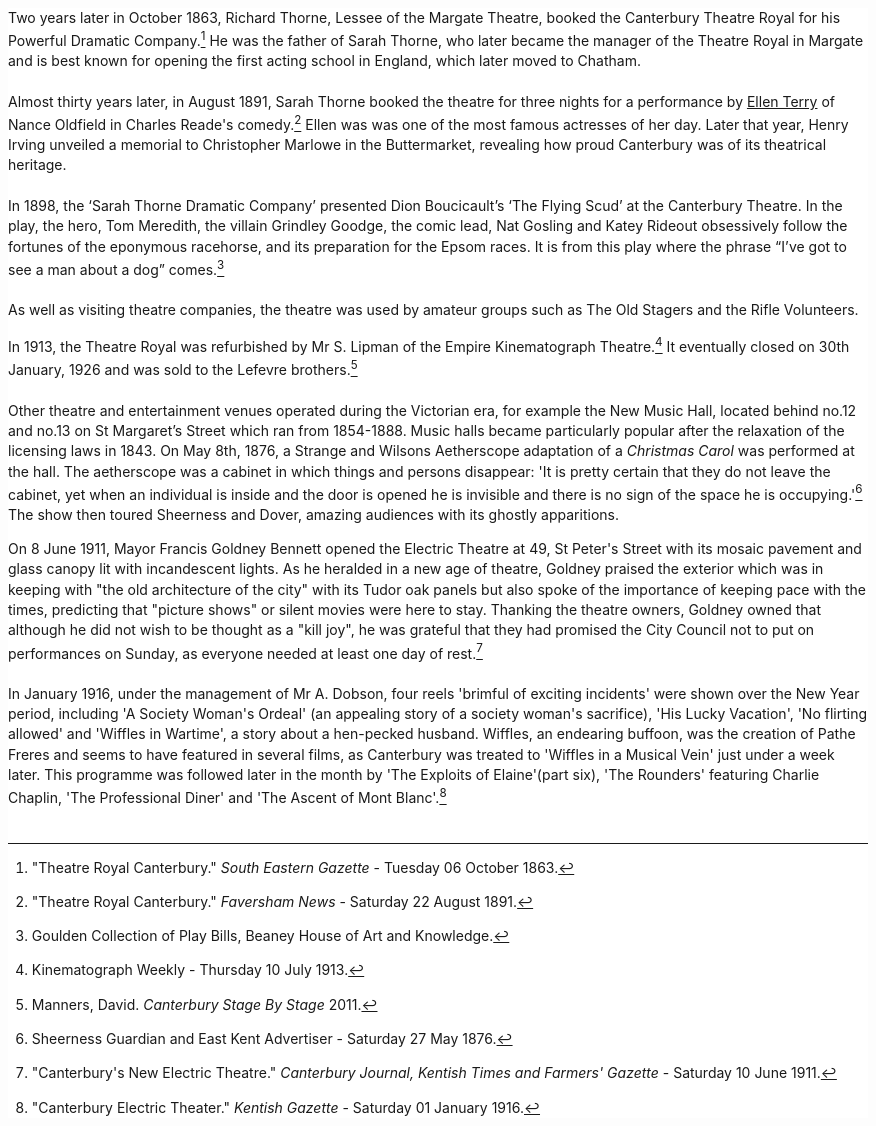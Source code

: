 Two years later in October 1863, Richard Thorne, Lessee of the Margate Theatre, booked the Canterbury Theatre Royal for his Powerful Dramatic Company.[^ref34] He was the father of Sarah Thorne, who later became the manager of the Theatre Royal in Margate and is best known for opening the first acting school in England, which later moved to Chatham.
<br><br>
Almost thirty years later, in August 1891, Sarah Thorne booked the theatre for three nights for a performance by [Ellen Terry](/20c/20c-terry-biography) of Nance Oldfield in Charles Reade's comedy.[^ref35] Ellen was was one of the most famous actresses of her day. Later that year, Henry Irving unveiled a memorial to Christopher Marlowe in the Buttermarket, revealing how proud Canterbury was of its theatrical heritage. 
<br><br>
In 1898, the ‘Sarah Thorne Dramatic Company’ presented Dion Boucicault’s ‘The Flying Scud’ at the Canterbury Theatre. In the play, the hero, Tom Meredith, the villain Grindley Goodge, the comic lead, Nat Gosling and Katey Rideout obsessively follow the fortunes of the eponymous racehorse, and its preparation for the Epsom races. It is from this play where the phrase “I’ve got to see a man about a dog” comes.[^ref36] 
<br><br>
As well as visiting theatre companies, the theatre was used by amateur groups such as The Old Stagers and the Rifle Volunteers.
<param ve-image url="https://upload.wikimedia.org/wikipedia/commons/e/ea/Marlowe_Memorial_unveiling%2C_1891.jpg" label="Marlowe Memorial unveiling 1891, Buttermarket, Canterbury" attribution="Folger Shakespeare Library, Public domain, via Wikimedia Commons">

In 1913, the Theatre Royal was refurbished by Mr S. Lipman of the Empire Kinematograph Theatre.[^ref37] It eventually closed on 30th January, 1926 and was sold to the Lefevre brothers.[^ref38]
<br><br>
Other theatre and entertainment venues operated during the Victorian era, for example the New Music Hall, located behind no.12 and no.13 on St Margaret’s Street which ran from 1854-1888. Music halls became particularly popular after the relaxation of the licensing laws in 1843. On May 8th, 1876, a Strange and Wilsons Aetherscope adaptation of a _Christmas Carol_ was performed at the hall. The aetherscope was a cabinet in which things and persons disappear: 'It is pretty certain that they do not leave the cabinet, yet when an individual is inside and the door is opened he is invisible and there is no sign of the space he is occupying.'[^ref39] The show then toured Sheerness and Dover, amazing audiences with its ghostly apparitions. 
<param ve-image url="https://stor.artstor.org/stor/6b776164-7839-473f-aaf6-1f3065f06387" label="Theatre Royal, Canterbury" attribution="Michelle Crowther">
                    
On 8 June 1911, Mayor Francis Goldney Bennett opened the Electric Theatre at 49, St Peter's Street with its mosaic pavement and glass canopy lit with incandescent lights. As he heralded in a new age of theatre, Goldney praised the exterior which was in keeping with "the old architecture of the city" with its Tudor oak panels but also spoke of the importance of keeping pace with the times, predicting that "picture shows" or silent movies were here to stay. Thanking the theatre owners, Goldney owned that although he did not wish to be thought as a "kill joy", he was grateful that they had promised the City Council not to put on performances on Sunday, as everyone needed at least one day of rest.[^ref40]
<br><br>
In January 1916, under the management of Mr A. Dobson, four reels 'brimful of exciting incidents' were shown over the New Year period, including 'A Society Woman's Ordeal' (an appealing story of a society woman's sacrifice), 'His Lucky Vacation', 'No flirting allowed' and 'Wiffles in Wartime', a story about a hen-pecked husband. Wiffles, an endearing buffoon, was the creation of Pathe Freres and seems to have featured in several films, as Canterbury was treated to 'Wiffles in a Musical Vein' just under a week later. This programme was followed later in the month by 'The Exploits of Elaine'(part six), 'The Rounders' featuring Charlie Chaplin, 'The Professional Diner' and 'The Ascent of Mont Blanc'.[^ref41] 
<br><br>

[^ref1]: Bateman, Audrey. _Hail, Mother of England: a Social History of Canterbury_. Rochester Press, 1984, 2.
[^ref2]: "The Centre of Roman Canterbury." [Canterbury Archaeological Trust](https://www.canterburytrust.co.uk/_files/ugd/805c19_7e71b6edd5744b0b8738b482e169dab5.pdf?index=true)
[^ref3]: Frampton, George. _Discordant Comicals: the Hooden Horse of East Kent_ 23.
[^ref4]: Forse, James. "Touring in Kent: Some Observations from Records Published to Date." _Early Theatre_ vol. 22, no. 2, 2019, 119–42, 119.
[^ref5]: Brigstocke Sheppard. "The Canterbury Marching Watch and its Pageant of St Thomas." _Archaeologia Cantiana_ 12, 1878.
[^ref6]: Brown, Hutchinson and Irwin _Written City_ 
[^ref7]: Brent, John. _Canterbury in Olden Times_, 1879, 131.
[^ref8]: King, John N. "Bale, John (1495–1563), bishop of Ossory, evangelical polemicist, and historian." _Oxford Dictionary of National Biography_.  October 08, 2009. Oxford University Press. Date of access 5 Aug. 2023, <https://www.oxforddnb.com/view/10.1093/ref:odnb/9780198614128.001.0001/odnb-9780198614128-e-1175>
[^ref9]: Forse, James. "Touring in Kent: Some Observations from Records Published to Date." _Early Theatre_ vol. 22, no. 2, 2019, 119–42, 119.
[^ref10]: Manners, David. _Canterbury Stage By Stage_ 2011, 14.
[^ref11]: Nicholl, Charles. "Marlowe [Marley], Christopher (bap. 1564, d. 1593), playwright and poet." Oxford Dictionary of National Biography.  January 03, 2008. Oxford University Press. Date of access 5 Aug. 2023, <https://www.oxforddnb.com/view/10.1093/ref:odnb/9780198614128.001.0001/odnb-9780198614128-e-18079>
[^ref13]: Kentish Weekly Post or Canterbury Journal - Saturday 12 February 1726.
[^ref14]: Kentish Weekly Post or Canterbury Journal - Saturday 19 February 1726
[^ref15]: Ravenscroft, Edward _The Canterbury Guests: A Bargain Broken_ 2.
[^ref16]: Kentish Weekly Post or Canterbury Journal - Wednesday 19 November 1729.
[^ref17]: "For the Benefit of Mr Green and Mr Vaughan the Harlequin." _Kentish Weekly Post or Canterbury Journal_ - Wednesday 01 August 1739.
[^ref18]: "At the Theatre in Canterbury." _Kentish Weekly Post or Canterbury Journal_ - Saturday 25 August 1739.
[^ref19]: Thomson, Peter. "Kemble, Roger (1722–1802), actor and theatre manager." Oxford Dictionary of National Biography.  September 23, 2004. Oxford University Press. Date of access 7 Aug. 2023, <https://www.oxforddnb.com/view/10.1093/ref:odnb/9780198614128.001.0001/odnb-9780198614128-e-15325>
[^ref20]: "News." Public Advertiser, 19 June 1773. Seventeenth and Eighteenth Century Burney Newspapers Collection, link.gale.com/apps/doc/Z2001144279/GDCS?u=ccc_uni&sid=bookmark-GDCS&xid=c3e580eb. Accessed 7 Aug. 2023.
[^ref21]: "News." Hoey's Dublin Mercury, September 15, 1770 - September 18, 1770. Seventeenth and Eighteenth Century Burney Newspapers Collection, link.gale.com/apps/doc/Z2000501619/GDCS?u=ccc_uni&sid=bookmark-GDCS&xid=53de1532. Accessed 7 Aug. 2023.
[^ref22]: Rosman, Doreen, _Canterbury a History since 1500_ 120.
[^ref23]: Kentish Gazette, 4 September, 1801.
[^ref24]: Baker, Jean Napier (2000) _Theatre in the provinces in the late eighteenth and early nineteenth centuries : with special reference to Sarah Baker in Kent._ PhD thesis, University of Kent.
[^ref25]: Morning Post, 3 Sept. 1807. British Library Newspapers, link.gale.com/apps/doc/R3209697340/BNCN?u=ccc_uni&sid=bookmark-BNCN&xid=5e751f39. Accessed 6 Aug. 2023.
[^ref26]: Goulden Collection of Play Bills, Beaney House of Art and Knowledge.
[^ref27]: Dickens, Charles (ed.) _Memoirs of Joseph Grimaldi_, 1838, 162.
[^ref28]: Kentish Weekly Post or Canterbury Journal - Friday 27 December 1816
[^ref29]: "Thomas Sidney Cooper, R.A." The Athenaeum.3877 (1902): 215. ProQuest. Web. 7 Aug. 2023.
[^ref30]: "The Guildhall Concert Room" _Kentish Gazette_ - Tuesday 11 October 1859.
[^ref31]: Manners, David. _Canterbury Stage By Stage_ 2011.
[^ref32]: "Mr Dickens's reading." _Canterbury Journal, Kentish Times and Farmers' Gazette_ - Saturday 09 November 1861.
[^ref33]: "Mr Charles Dickens's reading." _Kentish Chronicle_ - Saturday 09 November 1861.
[^ref34]: "Theatre Royal Canterbury." _South Eastern Gazette_ - Tuesday 06 October 1863.
[^ref35]: "Theatre Royal Canterbury." _Faversham News_ - Saturday 22 August 1891.
[^ref36]: Goulden Collection of Play Bills, Beaney House of Art and Knowledge.
[^ref37]: Kinematograph Weekly - Thursday 10 July 1913.
[^ref38]: Manners, David. _Canterbury Stage By Stage_ 2011.
[^ref39]: Sheerness Guardian and East Kent Advertiser - Saturday 27 May 1876.
[^ref40]: "Canterbury's New Electric Theatre." _Canterbury Journal, Kentish Times and Farmers' Gazette_ - Saturday 10 June 1911.
[^ref41]: "Canterbury Electric Theater." _Kentish Gazette_ - Saturday 01 January 1916.
[^ref42]: "Margate Items." _East Kent Times and Mail_ - Saturday 24 February 1934
[^ref43]: "Marlowe Theatre, Canterbury." _Faversham News_ - Friday 27 July 1951.
[^ref44]: "Canterbury's Place in Britain's Life." _Kent Messenger & Gravesend Telegraph_ - Friday 15 December 1950.
[^ref45]: "About Kent" _Kentish Express_ - Friday 07 May 1982.